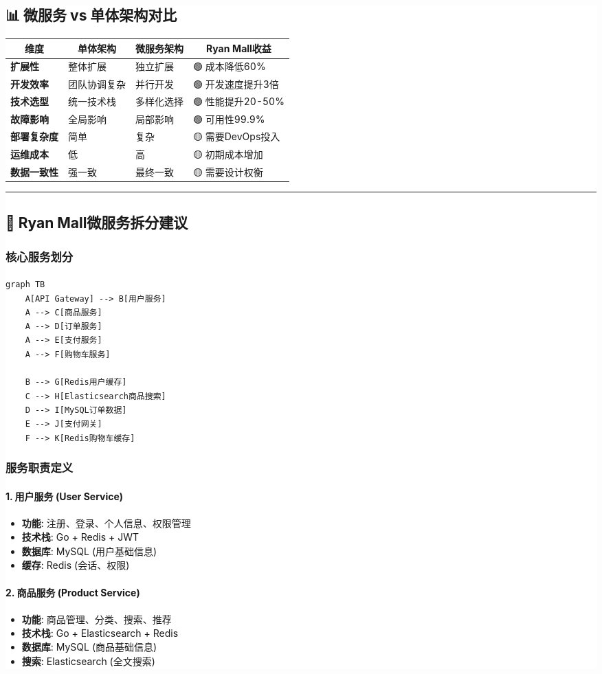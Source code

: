 
## 📊 **微服务 vs 单体架构对比**

| 维度 | 单体架构 | 微服务架构 | Ryan Mall收益 |
|------|---------|-----------|--------------|
| **扩展性** | 整体扩展 | 独立扩展 | 🟢 成本降低60% |
| **开发效率** | 团队协调复杂 | 并行开发 | 🟢 开发速度提升3倍 |
| **技术选型** | 统一技术栈 | 多样化选择 | 🟢 性能提升20-50% |
| **故障影响** | 全局影响 | 局部影响 | 🟢 可用性99.9% |
| **部署复杂度** | 简单 | 复杂 | 🟡 需要DevOps投入 |
| **运维成本** | 低 | 高 | 🟡 初期成本增加 |
| **数据一致性** | 强一致 | 最终一致 | 🟡 需要设计权衡 |

---

## 🎯 **Ryan Mall微服务拆分建议**

### **核心服务划分**
```mermaid
graph TB
    A[API Gateway] --> B[用户服务]
    A --> C[商品服务]
    A --> D[订单服务]
    A --> E[支付服务]
    A --> F[购物车服务]
    
    B --> G[Redis用户缓存]
    C --> H[Elasticsearch商品搜索]
    D --> I[MySQL订单数据]
    E --> J[支付网关]
    F --> K[Redis购物车缓存]
```

### **服务职责定义**

#### **1. 用户服务 (User Service)**
- **功能**: 注册、登录、个人信息、权限管理
- **技术栈**: Go + Redis + JWT
- **数据库**: MySQL (用户基础信息)
- **缓存**: Redis (会话、权限)

#### **2. 商品服务 (Product Service)**
- **功能**: 商品管理、分类、搜索、推荐
- **技术栈**: Go + Elasticsearch + Redis
- **数据库**: MySQL (商品基础信息)
- **搜索**: Elasticsearch (全文搜索)
